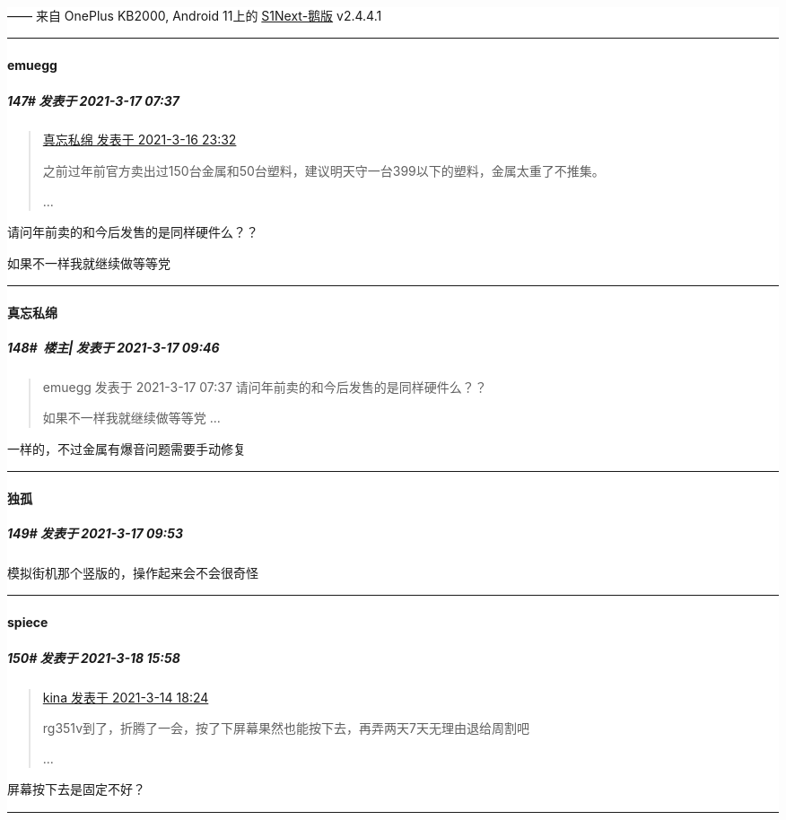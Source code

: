 —— 来自 OnePlus KB2000, Android 11上的 [S1Next-鹅版](https://github.com/ykrank/S1-Next/releases) v2.4.4.1


*****

####  emuegg  
##### 147#       发表于 2021-3-17 07:37


<blockquote><a href="httphttps://bbs.saraba1st.com/2b/forum.php?mod=redirect&amp;goto=findpost&amp;pid=50647384&amp;ptid=1991506" target="_blank">真忘私绵 发表于 2021-3-16 23:32</a>

之前过年前官方卖出过150台金属和50台塑料，建议明天守一台399以下的塑料，金属太重了不推集。

 ...</blockquote>
请问年前卖的和今后发售的是同样硬件么？？

如果不一样我就继续做等等党


*****

####  真忘私绵  
##### 148#         楼主| 发表于 2021-3-17 09:46


<blockquote>emuegg 发表于 2021-3-17 07:37
请问年前卖的和今后发售的是同样硬件么？？

如果不一样我就继续做等等党 ...</blockquote>
一样的，不过金属有爆音问题需要手动修复


*****

####  独孤  
##### 149#       发表于 2021-3-17 09:53


模拟街机那个竖版的，操作起来会不会很奇怪


*****

####  spiece  
##### 150#       发表于 2021-3-18 15:58


<blockquote><a href="httphttps://bbs.saraba1st.com/2b/forum.php?mod=redirect&amp;goto=findpost&amp;pid=50622402&amp;ptid=1991506" target="_blank">kina 发表于 2021-3-14 18:24</a>

rg351v到了，折腾了一会，按了下屏幕果然也能按下去，再弄两天7天无理由退给周割吧

 ...</blockquote>
屏幕按下去是固定不好？




*****

